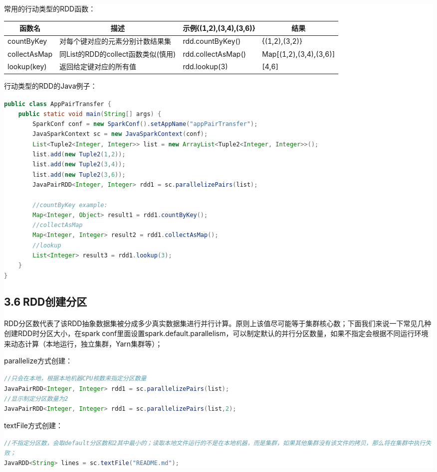 
常用的行动类型的RDD函数：

| 函数名          | 描述                        | 示例{(1,2),(3,4),(3,6)} | 结果                     |
| ------------ | ------------------------- | --------------------- | ---------------------- |
| countByKey   | 对每个键对应的元素分别计数结果集          | rdd.countByKey()      | {(1,2),(3,2)}          |
| collectAsMap | 同List的RDD的collect函数类似(慎用) | rdd.collectAsMap()    | Map[(1,2),(3,4),(3,6)] |
| lookup(key)  | 返回给定键对应的所有值               | rdd.lookup(3)         | [4,6]                  |

行动类型的RDD的Java例子：

```java
public class AppPairTransfer {
	public static void main(String[] args) {
		SparkConf conf = new SparkConf().setAppName("appPairTransfer");
		JavaSparkContext sc = new JavaSparkContext(conf);
		List<Tuple2<Integer, Integer>> list = new ArrayList<Tuple2<Integer, Integer>>();
		list.add(new Tuple2(1,2));
		list.add(new Tuple2(3,4));
		list.add(new Tuple2(3,6));
		JavaPairRDD<Integer, Integer> rdd1 = sc.parallelizePairs(list);
		
		//countByKey example:
		Map<Integer, Object> result1 = rdd1.countByKey();
		//collectAsMap
		Map<Integer, Integer> result2 = rdd1.collectAsMap();
		//lookup
		List<Integer> result3 = rdd1.lookup(3);
	}
}
```



## 3.6 RDD创建分区

RDD分区数代表了该RDD抽象数据集被分成多少真实数据集进行并行计算。原则上该值尽可能等于集群核心数；下面我们来说一下常见几种创建RDD时分区大小，在spark conf里面设置spark.default.parallelism，可以制定默认的并行分区数量，如果不指定会根据不同运行环境来动态计算（本地运行，独立集群，Yarn集群等）；

parallelize方式创建：

```java
//只会在本地，根据本地机器CPU核数来指定分区数量
JavaPairRDD<Integer, Integer> rdd1 = sc.parallelizePairs(list);
//显示制定分区数量为2
JavaPairRDD<Integer, Integer> rdd1 = sc.parallelizePairs(list,2);
```

textFile方式创建：

```java
//不指定分区数，会取default分区数和2其中最小的；读取本地文件运行的不是在本地机器，而是集群，如果其他集群没有该文件的拷贝，那么将在集群中执行失败；
JavaRDD<String> lines = sc.textFile("README.md");
```
